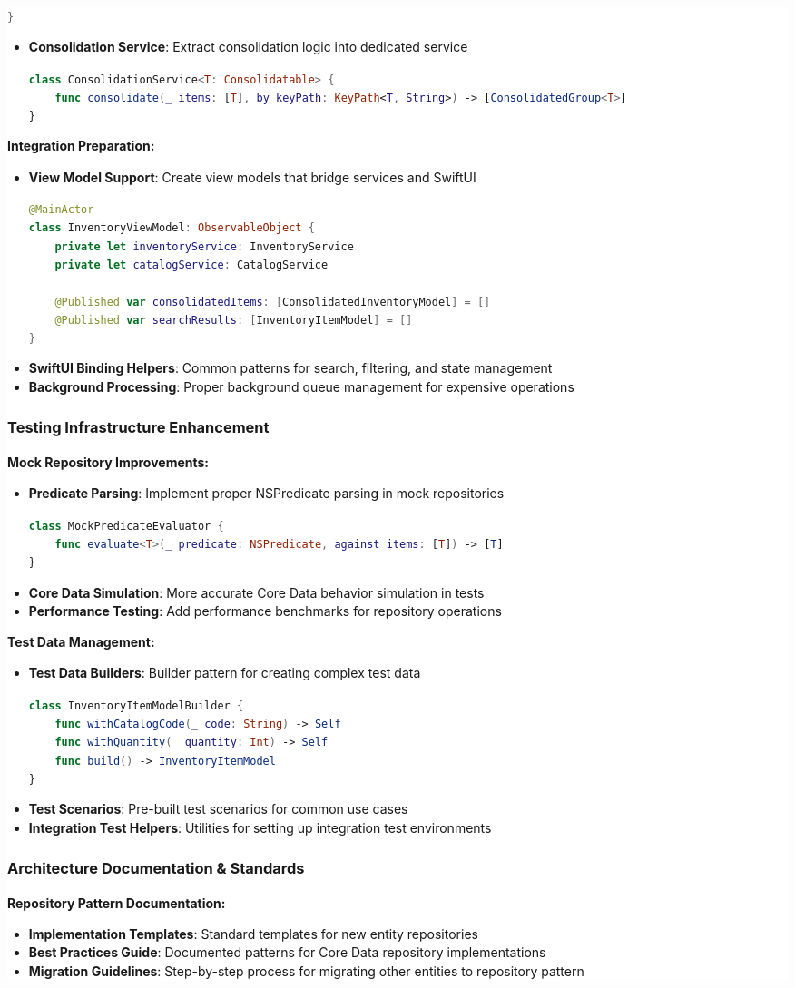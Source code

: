   ```swift
  }
  ```
- **Consolidation Service**: Extract consolidation logic into dedicated service
  ```swift
  class ConsolidationService<T: Consolidatable> {
      func consolidate(_ items: [T], by keyPath: KeyPath<T, String>) -> [ConsolidatedGroup<T>]
  }
  ```

**Integration Preparation:**
- **View Model Support**: Create view models that bridge services and SwiftUI
  ```swift
  @MainActor
  class InventoryViewModel: ObservableObject {
      private let inventoryService: InventoryService
      private let catalogService: CatalogService
      
      @Published var consolidatedItems: [ConsolidatedInventoryModel] = []
      @Published var searchResults: [InventoryItemModel] = []
  }
  ```
- **SwiftUI Binding Helpers**: Common patterns for search, filtering, and state management
- **Background Processing**: Proper background queue management for expensive operations

### **Testing Infrastructure Enhancement**

**Mock Repository Improvements:**
- **Predicate Parsing**: Implement proper NSPredicate parsing in mock repositories
  ```swift
  class MockPredicateEvaluator {
      func evaluate<T>(_ predicate: NSPredicate, against items: [T]) -> [T]
  }
  ```
- **Core Data Simulation**: More accurate Core Data behavior simulation in tests
- **Performance Testing**: Add performance benchmarks for repository operations

**Test Data Management:**
- **Test Data Builders**: Builder pattern for creating complex test data
  ```swift
  class InventoryItemModelBuilder {
      func withCatalogCode(_ code: String) -> Self
      func withQuantity(_ quantity: Int) -> Self
      func build() -> InventoryItemModel
  }
  ```
- **Test Scenarios**: Pre-built test scenarios for common use cases
- **Integration Test Helpers**: Utilities for setting up integration test environments

### **Architecture Documentation & Standards**

**Repository Pattern Documentation:**
- **Implementation Templates**: Standard templates for new entity repositories
- **Best Practices Guide**: Documented patterns for Core Data repository implementations  
- **Migration Guidelines**: Step-by-step process for migrating other entities to repository pattern
